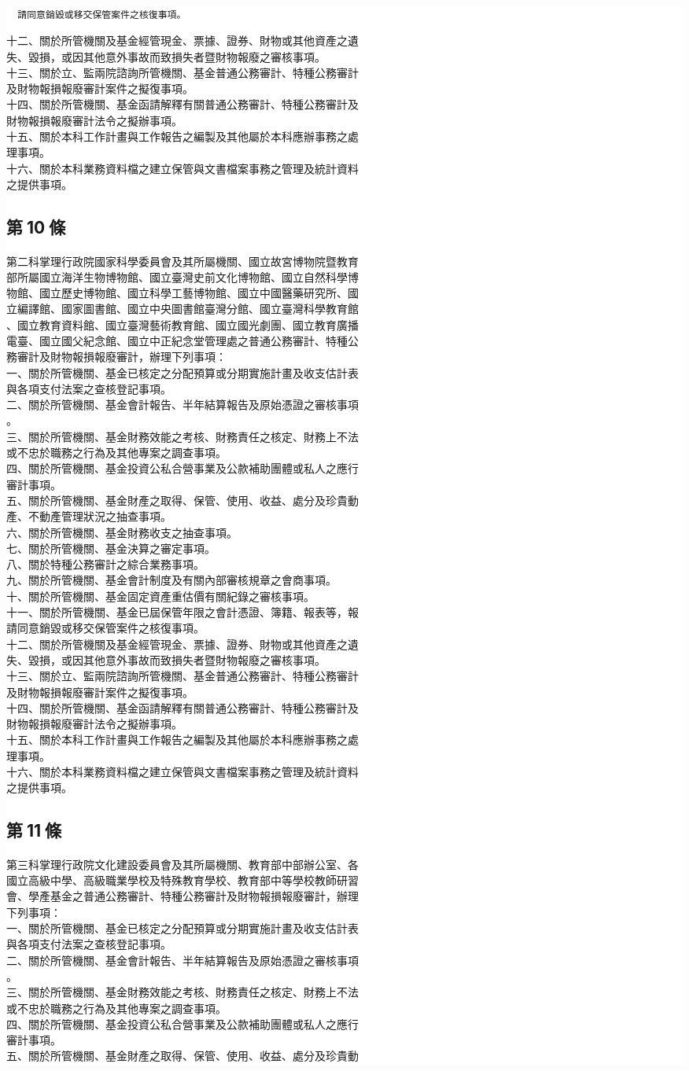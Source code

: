       請同意銷毀或移交保管案件之核復事項。  
十二、關於所管機關及基金經管現金、票據、證券、財物或其他資產之遺  
      失、毀損，或因其他意外事故而致損失者暨財物報廢之審核事項。  
十三、關於立、監兩院諮詢所管機關、基金普通公務審計、特種公務審計  
      及財物報損報廢審計案件之擬復事項。  
十四、關於所管機關、基金函請解釋有關普通公務審計、特種公務審計及  
      財物報損報廢審計法令之擬辦事項。  
十五、關於本科工作計畫與工作報告之編製及其他屬於本科應辦事務之處  
      理事項。  
十六、關於本科業務資料檔之建立保管與文書檔案事務之管理及統計資料  
      之提供事項。

第 10 條
--------
第二科掌理行政院國家科學委員會及其所屬機關、國立故宮博物院暨教育  
部所屬國立海洋生物博物館、國立臺灣史前文化博物館、國立自然科學博  
物館、國立歷史博物館、國立科學工藝博物館、國立中國醫藥研究所、國  
立編譯館、國家圖書館、國立中央圖書館臺灣分館、國立臺灣科學教育館  
、國立教育資料館、國立臺灣藝術教育館、國立國光劇團、國立教育廣播  
電臺、國立國父紀念館、國立中正紀念堂管理處之普通公務審計、特種公  
務審計及財物報損報廢審計，辦理下列事項：  
一、關於所管機關、基金已核定之分配預算或分期實施計畫及收支估計表  
    與各項支付法案之查核登記事項。  
二、關於所管機關、基金會計報告、半年結算報告及原始憑證之審核事項  
    。  
三、關於所管機關、基金財務效能之考核、財務責任之核定、財務上不法  
    或不忠於職務之行為及其他專案之調查事項。  
四、關於所管機關、基金投資公私合營事業及公款補助團體或私人之應行  
    審計事項。  
五、關於所管機關、基金財產之取得、保管、使用、收益、處分及珍貴動  
    產、不動產管理狀況之抽查事項。  
六、關於所管機關、基金財務收支之抽查事項。  
七、關於所管機關、基金決算之審定事項。  
八、關於特種公務審計之綜合業務事項。  
九、關於所管機關、基金會計制度及有關內部審核規章之會商事項。  
十、關於所管機關、基金固定資產重估價有關紀錄之審核事項。  
十一、關於所管機關、基金已屆保管年限之會計憑證、簿籍、報表等，報  
      請同意銷毀或移交保管案件之核復事項。  
十二、關於所管機關及基金經管現金、票據、證券、財物或其他資產之遺  
      失、毀損，或因其他意外事故而致損失者暨財物報廢之審核事項。  
十三、關於立、監兩院諮詢所管機關、基金普通公務審計、特種公務審計  
      及財物報損報廢審計案件之擬復事項。  
十四、關於所管機關、基金函請解釋有關普通公務審計、特種公務審計及  
      財物報損報廢審計法令之擬辦事項。  
十五、關於本科工作計畫與工作報告之編製及其他屬於本科應辦事務之處  
      理事項。  
十六、關於本科業務資料檔之建立保管與文書檔案事務之管理及統計資料  
      之提供事項。

第 11 條
--------
第三科掌理行政院文化建設委員會及其所屬機關、教育部中部辦公室、各  
國立高級中學、高級職業學校及特殊教育學校、教育部中等學校教師研習  
會、學產基金之普通公務審計、特種公務審計及財物報損報廢審計，辦理  
下列事項：  
一、關於所管機關、基金已核定之分配預算或分期實施計畫及收支估計表  
    與各項支付法案之查核登記事項。  
二、關於所管機關、基金會計報告、半年結算報告及原始憑證之審核事項  
    。  
三、關於所管機關、基金財務效能之考核、財務責任之核定、財務上不法  
    或不忠於職務之行為及其他專案之調查事項。  
四、關於所管機關、基金投資公私合營事業及公款補助團體或私人之應行  
    審計事項。  
五、關於所管機關、基金財產之取得、保管、使用、收益、處分及珍貴動  
